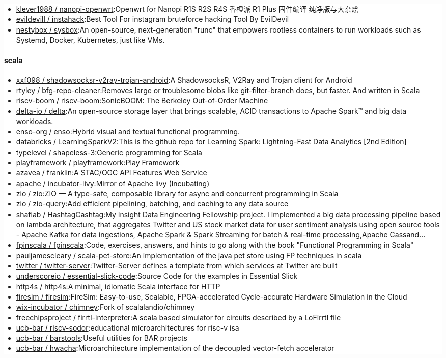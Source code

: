 * [klever1988 / nanopi-openwrt](https://github.com/klever1988/nanopi-openwrt):Openwrt for Nanopi R1S R2S R4S 香橙派 R1 Plus 固件编译 纯净版与大杂烩
* [evildevill / instahack](https://github.com/evildevill/instahack):Best Tool For instagram bruteforce hacking Tool By EvilDevil
* [nestybox / sysbox](https://github.com/nestybox/sysbox):An open-source, next-generation "runc" that empowers rootless containers to run workloads such as Systemd, Docker, Kubernetes, just like VMs.

#### scala
* [xxf098 / shadowsocksr-v2ray-trojan-android](https://github.com/xxf098/shadowsocksr-v2ray-trojan-android):A ShadowsocksR, V2Ray and Trojan client for Android
* [rtyley / bfg-repo-cleaner](https://github.com/rtyley/bfg-repo-cleaner):Removes large or troublesome blobs like git-filter-branch does, but faster. And written in Scala
* [riscv-boom / riscv-boom](https://github.com/riscv-boom/riscv-boom):SonicBOOM: The Berkeley Out-of-Order Machine
* [delta-io / delta](https://github.com/delta-io/delta):An open-source storage layer that brings scalable, ACID transactions to Apache Spark™ and big data workloads.
* [enso-org / enso](https://github.com/enso-org/enso):Hybrid visual and textual functional programming.
* [databricks / LearningSparkV2](https://github.com/databricks/LearningSparkV2):This is the github repo for Learning Spark: Lightning-Fast Data Analytics [2nd Edition]
* [typelevel / shapeless-3](https://github.com/typelevel/shapeless-3):Generic programming for Scala
* [playframework / playframework](https://github.com/playframework/playframework):Play Framework
* [azavea / franklin](https://github.com/azavea/franklin):A STAC/OGC API Features Web Service
* [apache / incubator-livy](https://github.com/apache/incubator-livy):Mirror of Apache livy (Incubating)
* [zio / zio](https://github.com/zio/zio):ZIO — A type-safe, composable library for async and concurrent programming in Scala
* [zio / zio-query](https://github.com/zio/zio-query):Add efficient pipelining, batching, and caching to any data source
* [shafiab / HashtagCashtag](https://github.com/shafiab/HashtagCashtag):My Insight Data Engineering Fellowship project. I implemented a big data processing pipeline based on ​lambda architecture​, that aggregates Twitter and US stock market data for user sentiment analysis using open source tools - ​Apache Kafka ​for data ingestions, Apache Spark ​& ​Spark Streaming ​for batch & real-time processing, ​Apache Cassand…
* [fpinscala / fpinscala](https://github.com/fpinscala/fpinscala):Code, exercises, answers, and hints to go along with the book "Functional Programming in Scala"
* [pauljamescleary / scala-pet-store](https://github.com/pauljamescleary/scala-pet-store):An implementation of the java pet store using FP techniques in scala
* [twitter / twitter-server](https://github.com/twitter/twitter-server):Twitter-Server defines a template from which services at Twitter are built
* [underscoreio / essential-slick-code](https://github.com/underscoreio/essential-slick-code):Source Code for the examples in Essential Slick
* [http4s / http4s](https://github.com/http4s/http4s):A minimal, idiomatic Scala interface for HTTP
* [firesim / firesim](https://github.com/firesim/firesim):FireSim: Easy-to-use, Scalable, FPGA-accelerated Cycle-accurate Hardware Simulation in the Cloud
* [wix-incubator / chimney](https://github.com/wix-incubator/chimney):Fork of scalalandio/chimney
* [freechipsproject / firrtl-interpreter](https://github.com/freechipsproject/firrtl-interpreter):A scala based simulator for circuits described by a LoFirrtl file
* [ucb-bar / riscv-sodor](https://github.com/ucb-bar/riscv-sodor):educational microarchitectures for risc-v isa
* [ucb-bar / barstools](https://github.com/ucb-bar/barstools):Useful utilities for BAR projects
* [ucb-bar / hwacha](https://github.com/ucb-bar/hwacha):Microarchitecture implementation of the decoupled vector-fetch accelerator
